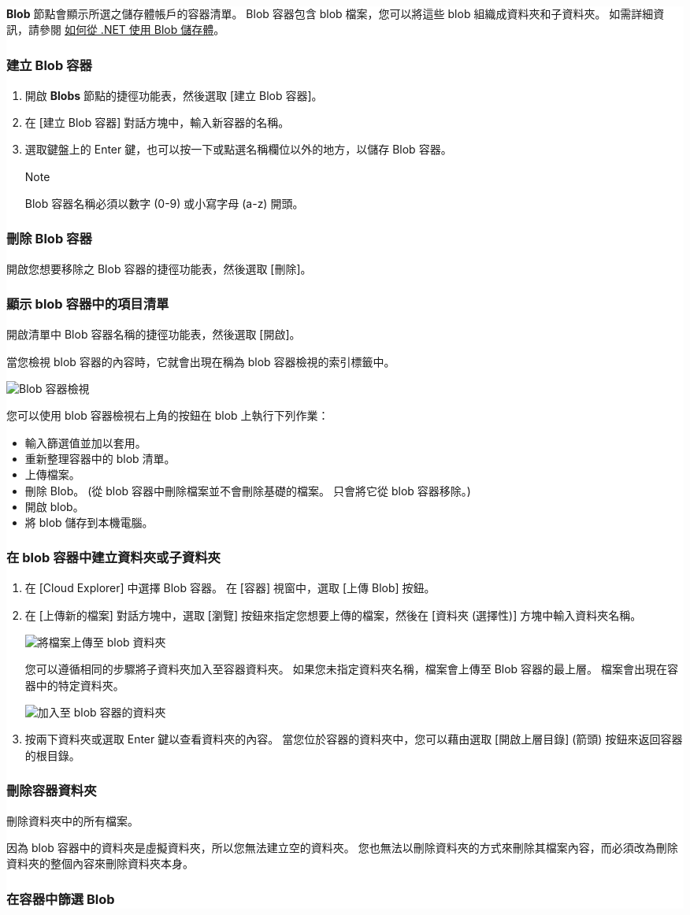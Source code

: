 **Blob** 節點會顯示所選之儲存體帳戶的容器清單。 Blob 容器包含 blob 檔案，您可以將這些 blob 組織成資料夾和子資料夾。 如需詳細資訊，請參閱 [如何從 .NET 使用 Blob 儲存體](storage/blobs/storage-dotnet-how-to-use-blobs.md)。

### <a name="to-create-a-blob-container"></a>建立 Blob 容器

1. 開啟 **Blobs** 節點的捷徑功能表，然後選取 [建立 Blob 容器]。
1. 在 [建立 Blob 容器] 對話方塊中，輸入新容器的名稱。  
1. 選取鍵盤上的 Enter 鍵，也可以按一下或點選名稱欄位以外的地方，以儲存 Blob 容器。

   > [!NOTE]
   > Blob 容器名稱必須以數字 (0-9) 或小寫字母 (a-z) 開頭。

### <a name="to-delete-a-blob-container"></a>刪除 Blob 容器

開啟您想要移除之 Blob 容器的捷徑功能表，然後選取 [刪除]。

### <a name="to-display-a-list-of-the-items-in-a-blob-container"></a>顯示 blob 容器中的項目清單

開啟清單中 Blob 容器名稱的捷徑功能表，然後選取 [開啟]。

當您檢視 blob 容器的內容時，它就會出現在稱為 blob 容器檢視的索引標籤中。

![Blob 容器檢視](./media/vs-azure-tools-storage-resources-server-explorer-browse-manage/IC749016.png)

您可以使用 blob 容器檢視右上角的按鈕在 blob 上執行下列作業：

* 輸入篩選值並加以套用。
* 重新整理容器中的 blob 清單。
* 上傳檔案。
* 刪除 Blob。 (從 blob 容器中刪除檔案並不會刪除基礎的檔案。 只會將它從 blob 容器移除。)
* 開啟 blob。
* 將 blob 儲存到本機電腦。

### <a name="to-create-a-folder-or-subfolder-in-a-blob-container"></a>在 blob 容器中建立資料夾或子資料夾

1. 在 [Cloud Explorer] 中選擇 Blob 容器。 在 [容器] 視窗中，選取 [上傳 Blob] 按鈕。

1. 在 [上傳新的檔案] 對話方塊中，選取 [瀏覽] 按鈕來指定您想要上傳的檔案，然後在 [資料夾 (選擇性)] 方塊中輸入資料夾名稱。

   ![將檔案上傳至 blob 資料夾](./media/vs-azure-tools-storage-resources-server-explorer-browse-manage/IC766037.png)

   您可以遵循相同的步驟將子資料夾加入至容器資料夾。 如果您未指定資料夾名稱，檔案會上傳至 Blob 容器的最上層。 檔案會出現在容器中的特定資料夾。

   ![加入至 blob 容器的資料夾](./media/vs-azure-tools-storage-resources-server-explorer-browse-manage/IC766038.png)

1. 按兩下資料夾或選取 Enter 鍵以查看資料夾的內容。 當您位於容器的資料夾中，您可以藉由選取 [開啟上層目錄] \(箭頭) 按鈕來返回容器的根目錄。

### <a name="to-delete-a-container-folder"></a>刪除容器資料夾

刪除資料夾中的所有檔案。

因為 blob 容器中的資料夾是虛擬資料夾，所以您無法建立空的資料夾。 您也無法以刪除資料夾的方式來刪除其檔案內容，而必須改為刪除資料夾的整個內容來刪除資料夾本身。

### <a name="to-filter-blobs-in-a-container"></a>在容器中篩選 Blob
